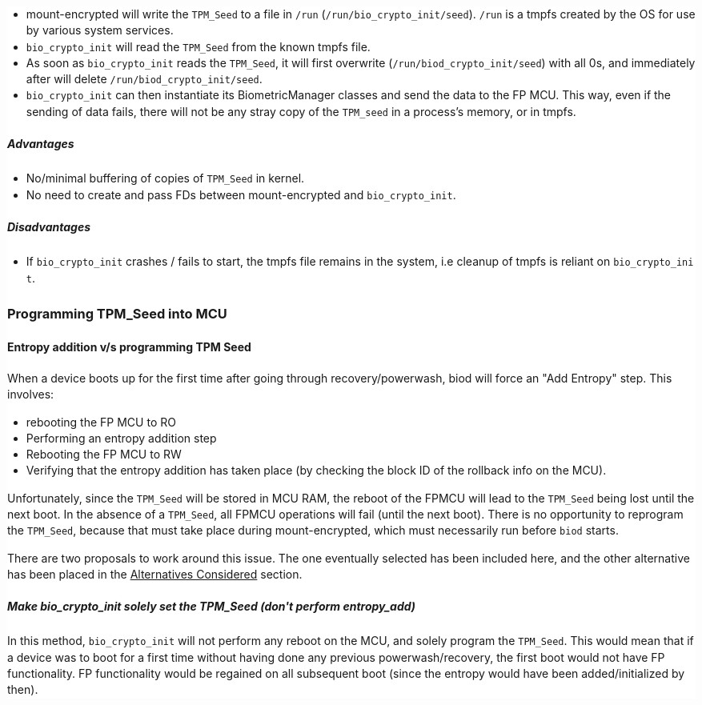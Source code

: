 *   mount-encrypted will write the `TPM_Seed` to a file in `/run`
    (`/run/bio_crypto_init/seed`). `/run` is a tmpfs created by the OS for use
    by various system services.
*   `bio_crypto_init` will read the `TPM_Seed` from the known tmpfs file.
*   As soon as `bio_crypto_init` reads the `TPM_Seed`, it will first overwrite
    (`/run/biod_crypto_init/seed`) with all 0s, and immediately after will
    delete `/run/biod_crypto_init/seed`.
*   `bio_crypto_init` can then instantiate its BiometricManager classes and send
    the data to the FP MCU. This way, even if the sending of data fails, there
    will not be any stray copy of the `TPM_seed` in a process’s memory, or in
    tmpfs.

##### Advantages

*   No/minimal buffering of copies of `TPM_Seed` in kernel.
*   No need to create and pass FDs between mount-encrypted and
    `bio_crypto_init`.

##### Disadvantages

*   If `bio_crypto_init` crashes / fails to start, the tmpfs file remains in the
    system, i.e cleanup of tmpfs is reliant on `bio_crypto_init`.

### Programming TPM_Seed into MCU

#### Entropy addition v/s programming TPM Seed

When a device boots up for the first time after going through
recovery/powerwash, biod will force an "Add Entropy" step. This involves:

*   rebooting the FP MCU to RO
*   Performing an entropy addition step
*   Rebooting the FP MCU to RW
*   Verifying that the entropy addition has taken place (by checking the block
    ID of the rollback info on the MCU).

Unfortunately, since the `TPM_Seed` will be stored in MCU RAM, the reboot of the
FPMCU will lead to the `TPM_Seed` being lost until the next boot. In the absence
of a `TPM_Seed`, all FPMCU operations will fail (until the next boot). There is
no opportunity to reprogram the `TPM_Seed`, because that must take place during
mount-encrypted, which must necessarily run before `biod` starts.

There are two proposals to work around this issue. The one eventually selected
has been included here, and the other alternative has been placed in the
[Alternatives Considered] section.

##### Make bio_crypto_init solely set the TPM_Seed (don't perform entropy_add)

In this method, `bio_crypto_init` will not perform any reboot on the MCU, and
solely program the `TPM_Seed`. This would mean that if a device was to boot for
a first time without having done any previous powerwash/recovery, the first boot
would not have FP functionality. FP functionality would be regained on all
subsequent boot (since the entropy would have been added/initialized by then).


[Fingerprint Authentication on Chrome OS]: ../fingerprint/fingerprint-authentication-design-doc.md
[`SBP_Src_Key`]: ../fingerprint/fingerprint-authentication-design-doc.md#sbp-secret-generation
[IPC Mechanism]: #ipc
[minijail0 arguments]: https://source.chromium.org/chromiumos/chromiumos/codesearch/+/main:src/platform2/biod/init/bio_crypto_init.conf;l=36;drc=1fcefaa166e868069ad1b81091333ff75e0657f6
[Design Ideas]: #design-ideas
[TPM seed generation]: #seed-generation
[Alternatives Considered]: #alt-considered
[TPM Seed Diagram]: ../images/cros_fingerprint_tpm_seed.png
